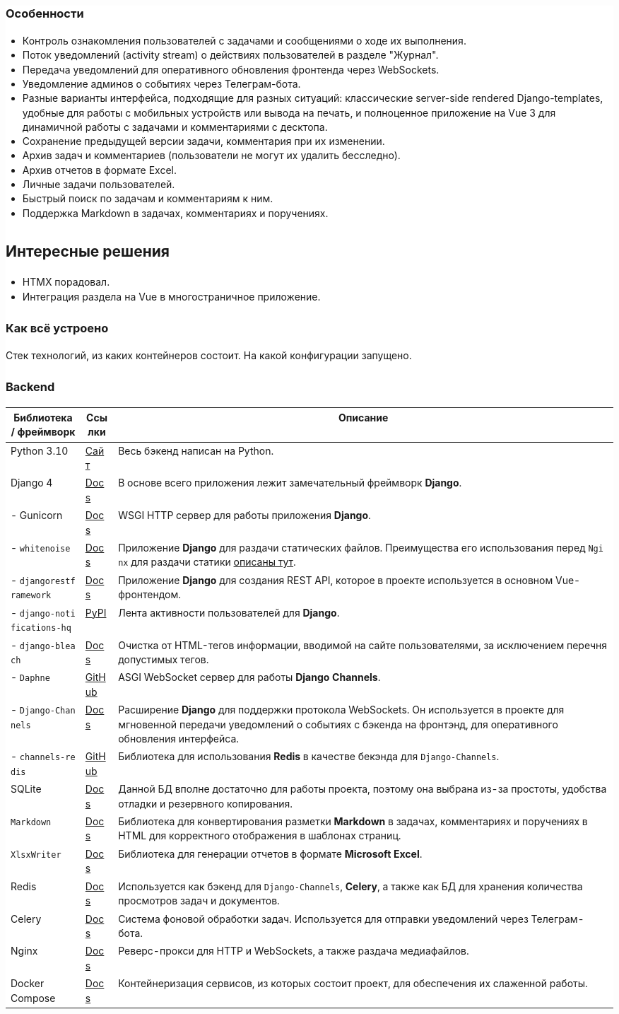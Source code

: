 
### Особенности

- Контроль ознакомления пользователей с задачами и сообщениями о ходе их выполнения.
- Поток уведомлений (activity stream) о действиях пользователей в разделе "Журнал".
- Передача уведомлений для оперативного обновления фронтенда через WebSockets.
- Уведомление админов о событиях через Телеграм-бота.
- Разные варианты интерфейса, подходящие для разных ситуаций: классические server-side rendered Django-templates, удобные для работы с мобильных устройств или вывода на печать, и полноценное приложение на Vue 3 для динамичной работы с задачами и комментариями с десктопа.
- Сохранение предыдущей версии задачи, комментария при их изменении.
- Архив задач и комментариев (пользователи не могут их удалить бесследно).
- Архив отчетов в формате Excel.
- Личные задачи пользователей.
- Быстрый поиск по задачам и комментариям к ним.
- Поддержка Markdown в задачах, комментариях и поручениях.

## Интересные решения

- HTMX порадовал.
- Интеграция раздела на Vue в многостраничное приложение.

### Как всё устроено

Стек технологий, из каких контейнеров состоит. На какой конфигурации запущено.

### Backend

| Библиотека / фреймворк      | Ссылки | Описание |
|-----------------------------|--------|---------------------------------------|
| Python 3.10 | [Сайт](https://www.python.org) | Весь бэкенд написан на Python. |
| Django 4 | [Docs](https://www.djangoproject.com) | В основе всего приложения лежит замечательный фреймворк **Django**. |
| - Gunicorn | [Docs](https://gunicorn.org) | WSGI HTTP сервер для работы приложения **Django**. |
| - `whitenoise` | [Docs](https://whitenoise.readthedocs.io/en/latest/) | Приложение **Django** для раздачи статических файлов. Преимущества его использования перед `Nginx` для раздачи статики [описаны тут](https://whitenoise.readthedocs.io/en/latest/#what-s-the-point-in-whitenoise-when-i-can-do-the-same-thing-in-a-few-lines-of-apache-nginx-config). |
| - `djangorestframework` | [Docs](https://www.django-rest-framework.org) | Приложение **Django** для создания REST API, которое в проекте используется в основном Vue-фронтендом. |
| - `django-notifications-hq` | [PyPI](https://pypi.org/project/django-notifications-hq/) | Лента активности пользователей для **Django**. |
| - `django-bleach` | [Docs](https://django-bleach.readthedocs.io/en/latest/) | Очистка от HTML-тегов информации, вводимой на сайте пользователями, за исключением перечня допустимых тегов. |
| - `Daphne` | [GitHub](https://github.com/django/daphne/) | ASGI WebSocket сервер для работы **Django Channels**. | 
| - `Django-Channels` | [Docs](https://channels.readthedocs.io/en/stable/) | Расширение **Django** для поддержки протокола WebSockets. Он используется в проекте для мгновенной передачи уведомлений о событиях с бэкенда на фронтэнд, для оперативного обновления интерфейса. |
| - `channels-redis` | [GitHub](https://github.com/django/channels_redis/) | Библиотека для использования **Redis** в качестве бекэнда для `Django-Channels`. |
| SQLite | [Docs](https://sqlite.org/index.html) | Данной БД вполне достаточно для работы проекта, поэтому она выбрана из-за простоты, удобства отладки и резервного копирования. | 
| `Markdown` | [Docs](https://python-markdown.github.io/) | Библиотека для конвертирования разметки **Markdown** в задачах, комментариях и поручениях в HTML для корректного отображения в шаблонах страниц. |
| `XlsxWriter` | [Docs](https://xlsxwriter.readthedocs.io) | Библиотека для генерации отчетов в формате **Microsoft Excel**. |
| Redis | [Docs](https://redis.io) | Используется как бэкенд для `Django-Channels`, **Celery**, а также как БД для хранения количества просмотров задач и документов. |
| Celery | [Docs](https://docs.celeryq.dev/en/stable/django/first-steps-with-django.html) | Система фоновой обработки задач. Используется для отправки уведомлений через Телеграм-бота. | 
| Nginx | [Docs](https://www.nginx.com) | Реверс-прокси для HTTP и WebSockets, а также раздача медиафайлов. |  
| Docker Compose | [Docs](https://docs.docker.com/compose/) | Контейнеризация сервисов, из которых состоит проект, для обеспечения их слаженной работы. |
